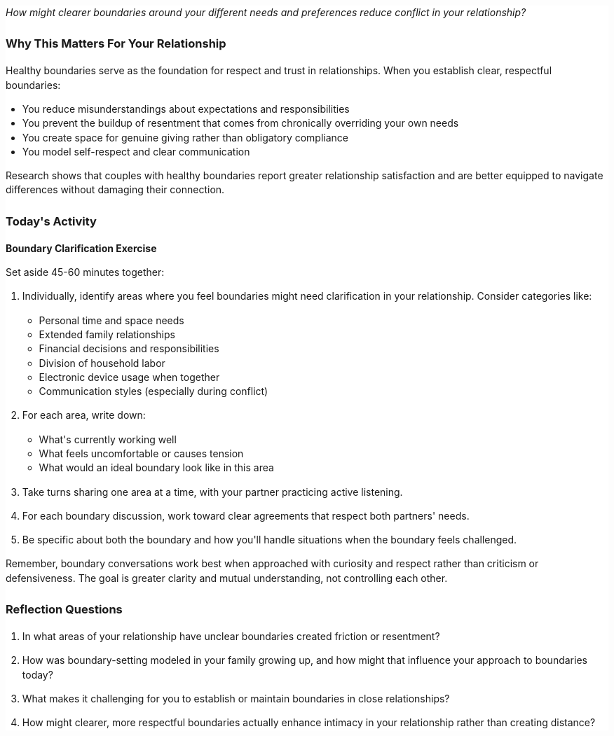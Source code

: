 *How might clearer boundaries around your different needs and preferences reduce conflict in your relationship?*

### Why This Matters For Your Relationship

Healthy boundaries serve as the foundation for respect and trust in relationships. When you establish clear, respectful boundaries:
- You reduce misunderstandings about expectations and responsibilities
- You prevent the buildup of resentment that comes from chronically overriding your own needs
- You create space for genuine giving rather than obligatory compliance
- You model self-respect and clear communication

Research shows that couples with healthy boundaries report greater relationship satisfaction and are better equipped to navigate differences without damaging their connection.

### Today's Activity

**Boundary Clarification Exercise**

Set aside 45-60 minutes together:

1. Individually, identify areas where you feel boundaries might need clarification in your relationship. Consider categories like:
   - Personal time and space needs
   - Extended family relationships
   - Financial decisions and responsibilities
   - Division of household labor
   - Electronic device usage when together
   - Communication styles (especially during conflict)

2. For each area, write down:
   - What's currently working well
   - What feels uncomfortable or causes tension
   - What would an ideal boundary look like in this area

3. Take turns sharing one area at a time, with your partner practicing active listening.

4. For each boundary discussion, work toward clear agreements that respect both partners' needs.

5. Be specific about both the boundary and how you'll handle situations when the boundary feels challenged.

Remember, boundary conversations work best when approached with curiosity and respect rather than criticism or defensiveness. The goal is greater clarity and mutual understanding, not controlling each other.

### Reflection Questions

1. In what areas of your relationship have unclear boundaries created friction or resentment?

2. How was boundary-setting modeled in your family growing up, and how might that influence your approach to boundaries today?

3. What makes it challenging for you to establish or maintain boundaries in close relationships?

4. How might clearer, more respectful boundaries actually enhance intimacy in your relationship rather than creating distance?
